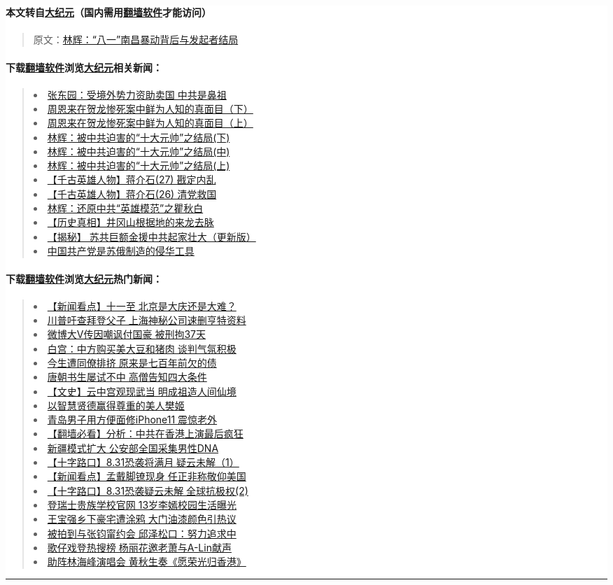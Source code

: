 #### 本文转自<a href="http://www.epochtimes.com">大纪元</a>（国内需用<a href="https://git.io/JesJV">翻墙软件</a>才能访问）
> 原文：<a href="http://www.epochtimes.com/gb/17/7/29/n9476881.htm">林辉：“八一”南昌暴动背后与发起者结局</a>
#### 下载<a href="https://git.io/JesJV">翻墙软件</a>浏览<a href="http://www.epochtimes.com">大纪元</a>相关新闻：
> <li><a href="http://www.epochtimes.com/gb/17/6/16/n9272480.htm">张东园：受境外势力资助卖国 中共是鼻祖</a></li>
> <li><a href="http://www.epochtimes.com/gb/17/3/20/n8947333.htm">周恩来在贺龙惨死案中鲜为人知的真面目（下）</a></li>
> <li><a href="http://www.epochtimes.com/gb/17/3/20/n8943577.htm">周恩来在贺龙惨死案中鲜为人知的真面目（上）</a></li>
> <li><a href="http://www.epochtimes.com/gb/17/1/21/n8731884.htm">林辉：被中共迫害的“十大元帅”之结局(下)</a></li>
> <li><a href="http://www.epochtimes.com/gb/17/1/20/n8729080.htm">林辉：被中共迫害的“十大元帅”之结局(中)</a></li>
> <li><a href="http://www.epochtimes.com/gb/17/1/19/n8722864.htm">林辉：被中共迫害的“十大元帅”之结局(上)</a></li>
> <li><a href="http://www.epochtimes.com/gb/17/1/15/n8706459.htm">【千古英雄人物】蒋介石(27) 戡定内乱</a></li>
> <li><a href="http://www.epochtimes.com/gb/17/1/14/n8703977.htm">【千古英雄人物】蒋介石(26) 清党救国</a></li>
> <li><a href="http://www.epochtimes.com/gb/16/3/30/n7475143.htm">林辉：还原中共“英雄模范”之瞿秋白</a></li>
> <li><a href="http://www.epochtimes.com/gb/16/2/16/n4641271.htm">【历史真相】井冈山根据地的来龙去脉</a></li>
> <li><a href="https://github.com/asdfgt5/djy/blob/master/gb/12/10/25/n3714521.md">【揭秘】 苏共巨额金援中共起家壮大（更新版）</a></li>
> <li><a href="https://github.com/asdfgt5/djy/blob/master/gb/4/12/7/n739545.md">中国共产党是苏俄制造的侵华工具</a></li>

#### 下载<a href="https://git.io/JesJV">翻墙软件</a>浏览<a href="http://www.epochtimes.com">大纪元</a>热门新闻：
> <li><a href="http://www.epochtimes.com/gb/19/9/26/n11548856.htm">【新闻看点】十一至 北京是大庆还是大难？</a></li>
> <li><a href="http://www.epochtimes.com/gb/19/9/26/n11549060.htm">川普吁查拜登父子 上海神秘公司速删亨特资料</a></li>
> <li><a href="http://www.epochtimes.com/gb/19/9/26/n11548966.htm">微博大V传因嘲讽付国豪 被刑拘37天</a></li>
> <li><a href="http://www.epochtimes.com/gb/19/9/26/n11548713.htm">白宫：中方购买美大豆和猪肉 谈判气氛积极</a></li>
> <li><a href="http://www.epochtimes.com/gb/15/9/3/n4519621.htm">今生遭同僚排挤 原来是七百年前欠的债</a></li>
> <li><a href="http://www.epochtimes.com/gb/19/9/20/n11534314.htm">唐朝书生屡试不中 高僧告知四大条件</a></li>
> <li><a href="http://www.epochtimes.com/gb/16/7/1/n8056353.htm">【文史】云中宫观现武当 明成祖造人间仙境</a></li>
> <li><a href="http://www.epochtimes.com/gb/19/9/22/n11539138.htm">以智慧贤德赢得尊重的美人樊姬</a></li>
> <li><a href="http://www.epochtimes.com/gb/19/9/25/n11546708.htm">青岛男子用方便面修iPhone11 震惊老外</a></li>
> <li><a href="http://www.epochtimes.com/gb/19/9/25/n11545125.htm">【翻墙必看】分析：中共在香港上演最后疯狂</a></li>
> <li><a href="http://www.epochtimes.com/gb/19/9/25/n11546501.htm">新疆模式扩大 公安部全国采集男性DNA</a></li>
> <li><a href="http://www.epochtimes.com/gb/19/9/25/n11545826.htm">【十字路口】8.31恐袭将满月 疑云未解（1）</a></li>
> <li><a href="http://www.epochtimes.com/gb/19/9/24/n11544091.htm">【新闻看点】孟戴脚镣现身 任正非称敬仰美国</a></li>
> <li><a href="http://www.epochtimes.com/gb/19/9/27/n11549319.htm">【十字路口】8.31恐袭疑云未解 全球抗极权(2)</a></li>
> <li><a href="http://www.epochtimes.com/gb/19/9/24/n11544222.htm">登瑞士贵族学校官网 13岁李嫣校园生活曝光</a></li>
> <li><a href="http://www.epochtimes.com/gb/19/9/24/n11544375.htm">王宝强乡下豪宅遭涂鸦 大门油漆颜色引热议</a></li>
> <li><a href="http://www.epochtimes.com/gb/19/9/25/n11545153.htm">被拍到与张钧甯约会 邱泽松口：努力追求中</a></li>
> <li><a href="http://www.epochtimes.com/gb/19/9/25/n11545320.htm">歌仔戏登热搜榜 杨丽花邀老萧与A-Lin献声</a></li>
> <li><a href="http://www.epochtimes.com/gb/19/9/23/n11541692.htm">助阵林海峰演唱会 黄秋生奏《愿荣光归香港》</a></li>
<hr>
